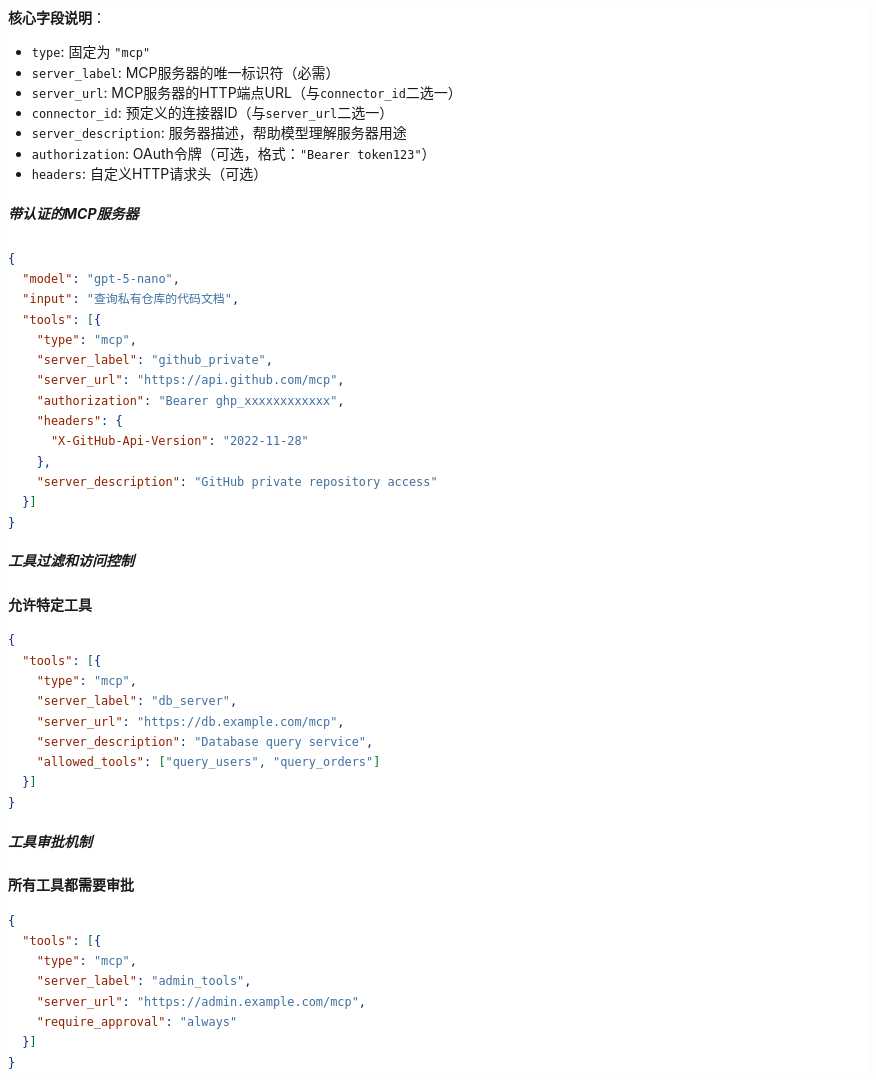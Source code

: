 **核心字段说明**：
- `type`: 固定为 `"mcp"`
- `server_label`: MCP服务器的唯一标识符（必需）
- `server_url`: MCP服务器的HTTP端点URL（与`connector_id`二选一）
- `connector_id`: 预定义的连接器ID（与`server_url`二选一）
- `server_description`: 服务器描述，帮助模型理解服务器用途
- `authorization`: OAuth令牌（可选，格式：`"Bearer token123"`）
- `headers`: 自定义HTTP请求头（可选）

##### 带认证的MCP服务器
```json
{
  "model": "gpt-5-nano",
  "input": "查询私有仓库的代码文档",
  "tools": [{
    "type": "mcp",
    "server_label": "github_private",
    "server_url": "https://api.github.com/mcp",
    "authorization": "Bearer ghp_xxxxxxxxxxxx",
    "headers": {
      "X-GitHub-Api-Version": "2022-11-28"
    },
    "server_description": "GitHub private repository access"
  }]
}
```

##### 工具过滤和访问控制

**允许特定工具**
```json
{
  "tools": [{
    "type": "mcp",
    "server_label": "db_server",
    "server_url": "https://db.example.com/mcp",
    "server_description": "Database query service",
    "allowed_tools": ["query_users", "query_orders"]
  }]
}
```

##### 工具审批机制

**所有工具都需要审批**
```json
{
  "tools": [{
    "type": "mcp",
    "server_label": "admin_tools",
    "server_url": "https://admin.example.com/mcp",
    "require_approval": "always"
  }]
}
```
